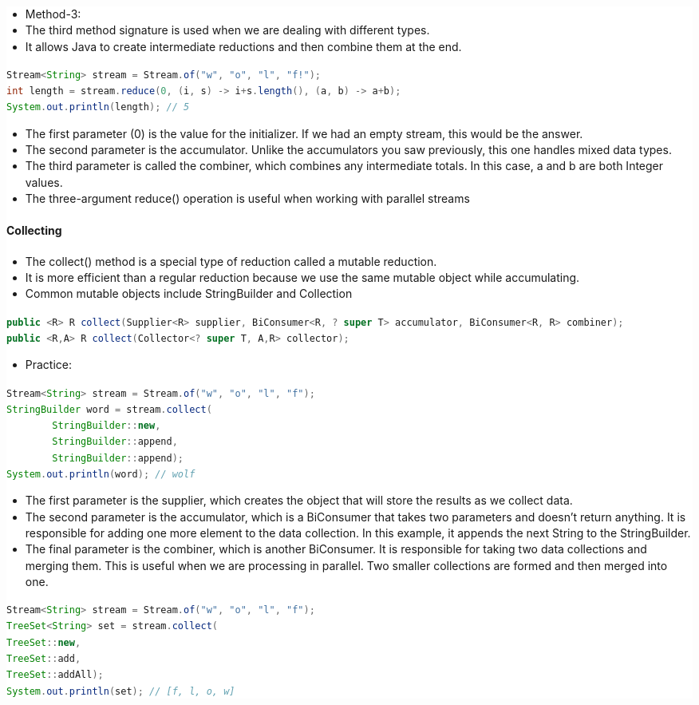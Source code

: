 - Method-3:
- The third method signature is used when we are dealing with different types. 
- It allows Java to create intermediate reductions and then combine them at the end.

````java
Stream<String> stream = Stream.of("w", "o", "l", "f!");
int length = stream.reduce(0, (i, s) -> i+s.length(), (a, b) -> a+b);
System.out.println(length); // 5
````
- The first parameter (0) is the value for the initializer. If we had an empty stream, this would be the answer. 
- The second parameter is the accumulator. Unlike the accumulators you saw previously, this one handles mixed data types.
- The third parameter is called the combiner, which combines any intermediate totals. In this case, a and b are both Integer values.
- The three-argument reduce() operation is useful when working with parallel streams

#### Collecting
- The collect() method is a special type of reduction called a mutable reduction. 
- It is more efficient than a regular reduction because we use the same mutable object while accumulating.
- Common mutable objects include StringBuilder and Collection

````java
public <R> R collect(Supplier<R> supplier, BiConsumer<R, ? super T> accumulator, BiConsumer<R, R> combiner);
public <R,A> R collect(Collector<? super T, A,R> collector);
````

- Practice:
````java
Stream<String> stream = Stream.of("w", "o", "l", "f");
StringBuilder word = stream.collect(
        StringBuilder::new,
        StringBuilder::append,
        StringBuilder::append);
System.out.println(word); // wolf
````

- The first parameter is the supplier, which creates the object that will store the results as we collect data.
- The second parameter is the accumulator, which is a BiConsumer that takes two parameters and doesn’t return anything. It is responsible for adding one more element to the data collection. In this example, it appends the next String to the StringBuilder.
- The final parameter is the combiner, which is another BiConsumer. It is responsible for taking two data collections and merging them. This is useful when we are processing in parallel. Two smaller collections are formed and then merged into one.

````java
Stream<String> stream = Stream.of("w", "o", "l", "f");
TreeSet<String> set = stream.collect(
TreeSet::new,
TreeSet::add,
TreeSet::addAll);
System.out.println(set); // [f, l, o, w]
````
